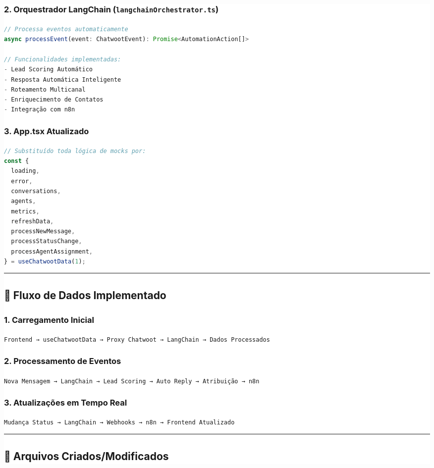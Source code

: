 ### **2. Orquestrador LangChain (`langchainOrchestrator.ts`)**
```typescript
// Processa eventos automaticamente
async processEvent(event: ChatwootEvent): Promise<AutomationAction[]>

// Funcionalidades implementadas:
- Lead Scoring Automático
- Resposta Automática Inteligente
- Roteamento Multicanal
- Enriquecimento de Contatos
- Integração com n8n
```

### **3. App.tsx Atualizado**
```typescript
// Substituído toda lógica de mocks por:
const {
  loading,
  error,
  conversations,
  agents,
  metrics,
  refreshData,
  processNewMessage,
  processStatusChange,
  processAgentAssignment,
} = useChatwootData(1);
```

---

## 🔄 **Fluxo de Dados Implementado**

### **1. Carregamento Inicial**
```
Frontend → useChatwootData → Proxy Chatwoot → LangChain → Dados Processados
```

### **2. Processamento de Eventos**
```
Nova Mensagem → LangChain → Lead Scoring → Auto Reply → Atribuição → n8n
```

### **3. Atualizações em Tempo Real**
```
Mudança Status → LangChain → Webhooks → n8n → Frontend Atualizado
```

---

## 📁 **Arquivos Criados/Modificados**
